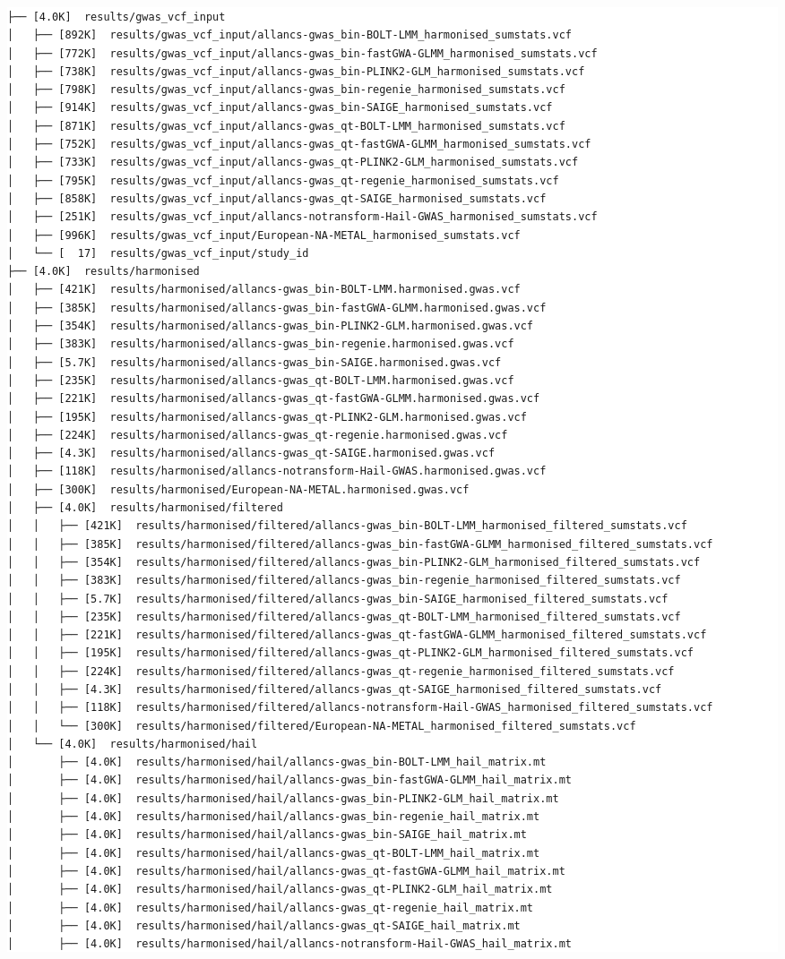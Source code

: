 ```
├── [4.0K]  results/gwas_vcf_input
│   ├── [892K]  results/gwas_vcf_input/allancs-gwas_bin-BOLT-LMM_harmonised_sumstats.vcf
│   ├── [772K]  results/gwas_vcf_input/allancs-gwas_bin-fastGWA-GLMM_harmonised_sumstats.vcf
│   ├── [738K]  results/gwas_vcf_input/allancs-gwas_bin-PLINK2-GLM_harmonised_sumstats.vcf
│   ├── [798K]  results/gwas_vcf_input/allancs-gwas_bin-regenie_harmonised_sumstats.vcf
│   ├── [914K]  results/gwas_vcf_input/allancs-gwas_bin-SAIGE_harmonised_sumstats.vcf
│   ├── [871K]  results/gwas_vcf_input/allancs-gwas_qt-BOLT-LMM_harmonised_sumstats.vcf
│   ├── [752K]  results/gwas_vcf_input/allancs-gwas_qt-fastGWA-GLMM_harmonised_sumstats.vcf
│   ├── [733K]  results/gwas_vcf_input/allancs-gwas_qt-PLINK2-GLM_harmonised_sumstats.vcf
│   ├── [795K]  results/gwas_vcf_input/allancs-gwas_qt-regenie_harmonised_sumstats.vcf
│   ├── [858K]  results/gwas_vcf_input/allancs-gwas_qt-SAIGE_harmonised_sumstats.vcf
│   ├── [251K]  results/gwas_vcf_input/allancs-notransform-Hail-GWAS_harmonised_sumstats.vcf
│   ├── [996K]  results/gwas_vcf_input/European-NA-METAL_harmonised_sumstats.vcf
│   └── [  17]  results/gwas_vcf_input/study_id
├── [4.0K]  results/harmonised
│   ├── [421K]  results/harmonised/allancs-gwas_bin-BOLT-LMM.harmonised.gwas.vcf
│   ├── [385K]  results/harmonised/allancs-gwas_bin-fastGWA-GLMM.harmonised.gwas.vcf
│   ├── [354K]  results/harmonised/allancs-gwas_bin-PLINK2-GLM.harmonised.gwas.vcf
│   ├── [383K]  results/harmonised/allancs-gwas_bin-regenie.harmonised.gwas.vcf
│   ├── [5.7K]  results/harmonised/allancs-gwas_bin-SAIGE.harmonised.gwas.vcf
│   ├── [235K]  results/harmonised/allancs-gwas_qt-BOLT-LMM.harmonised.gwas.vcf
│   ├── [221K]  results/harmonised/allancs-gwas_qt-fastGWA-GLMM.harmonised.gwas.vcf
│   ├── [195K]  results/harmonised/allancs-gwas_qt-PLINK2-GLM.harmonised.gwas.vcf
│   ├── [224K]  results/harmonised/allancs-gwas_qt-regenie.harmonised.gwas.vcf
│   ├── [4.3K]  results/harmonised/allancs-gwas_qt-SAIGE.harmonised.gwas.vcf
│   ├── [118K]  results/harmonised/allancs-notransform-Hail-GWAS.harmonised.gwas.vcf
│   ├── [300K]  results/harmonised/European-NA-METAL.harmonised.gwas.vcf
│   ├── [4.0K]  results/harmonised/filtered
│   │   ├── [421K]  results/harmonised/filtered/allancs-gwas_bin-BOLT-LMM_harmonised_filtered_sumstats.vcf
│   │   ├── [385K]  results/harmonised/filtered/allancs-gwas_bin-fastGWA-GLMM_harmonised_filtered_sumstats.vcf
│   │   ├── [354K]  results/harmonised/filtered/allancs-gwas_bin-PLINK2-GLM_harmonised_filtered_sumstats.vcf
│   │   ├── [383K]  results/harmonised/filtered/allancs-gwas_bin-regenie_harmonised_filtered_sumstats.vcf
│   │   ├── [5.7K]  results/harmonised/filtered/allancs-gwas_bin-SAIGE_harmonised_filtered_sumstats.vcf
│   │   ├── [235K]  results/harmonised/filtered/allancs-gwas_qt-BOLT-LMM_harmonised_filtered_sumstats.vcf
│   │   ├── [221K]  results/harmonised/filtered/allancs-gwas_qt-fastGWA-GLMM_harmonised_filtered_sumstats.vcf
│   │   ├── [195K]  results/harmonised/filtered/allancs-gwas_qt-PLINK2-GLM_harmonised_filtered_sumstats.vcf
│   │   ├── [224K]  results/harmonised/filtered/allancs-gwas_qt-regenie_harmonised_filtered_sumstats.vcf
│   │   ├── [4.3K]  results/harmonised/filtered/allancs-gwas_qt-SAIGE_harmonised_filtered_sumstats.vcf
│   │   ├── [118K]  results/harmonised/filtered/allancs-notransform-Hail-GWAS_harmonised_filtered_sumstats.vcf
│   │   └── [300K]  results/harmonised/filtered/European-NA-METAL_harmonised_filtered_sumstats.vcf
│   └── [4.0K]  results/harmonised/hail
│       ├── [4.0K]  results/harmonised/hail/allancs-gwas_bin-BOLT-LMM_hail_matrix.mt
│       ├── [4.0K]  results/harmonised/hail/allancs-gwas_bin-fastGWA-GLMM_hail_matrix.mt
│       ├── [4.0K]  results/harmonised/hail/allancs-gwas_bin-PLINK2-GLM_hail_matrix.mt
│       ├── [4.0K]  results/harmonised/hail/allancs-gwas_bin-regenie_hail_matrix.mt
│       ├── [4.0K]  results/harmonised/hail/allancs-gwas_bin-SAIGE_hail_matrix.mt
│       ├── [4.0K]  results/harmonised/hail/allancs-gwas_qt-BOLT-LMM_hail_matrix.mt
│       ├── [4.0K]  results/harmonised/hail/allancs-gwas_qt-fastGWA-GLMM_hail_matrix.mt
│       ├── [4.0K]  results/harmonised/hail/allancs-gwas_qt-PLINK2-GLM_hail_matrix.mt
│       ├── [4.0K]  results/harmonised/hail/allancs-gwas_qt-regenie_hail_matrix.mt
│       ├── [4.0K]  results/harmonised/hail/allancs-gwas_qt-SAIGE_hail_matrix.mt
│       ├── [4.0K]  results/harmonised/hail/allancs-notransform-Hail-GWAS_hail_matrix.mt
```